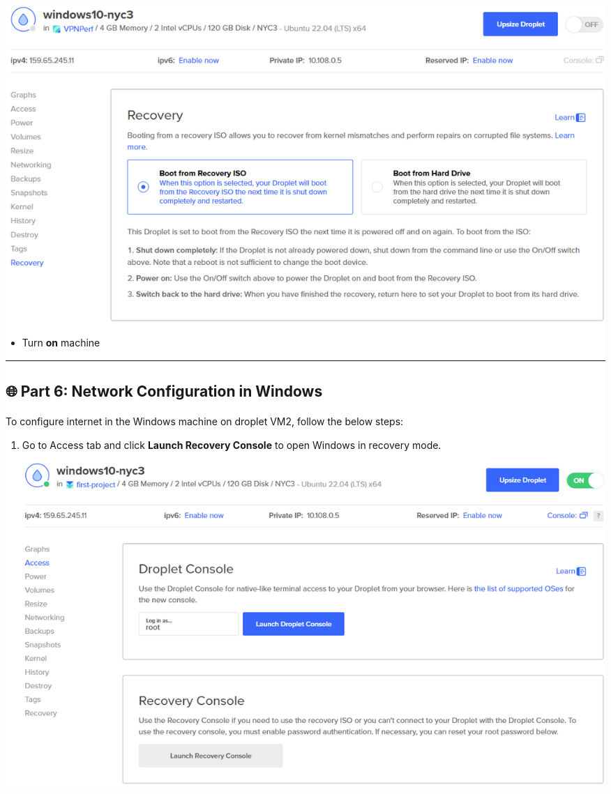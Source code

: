    <img src="/assets/img/blog/windows-on-digitalocean-droplet/switch_to_recovery_boot.png" alt="switch to hard drive" class="zoom-img" onclick="this.classList.toggle('zoomed')">

- Turn **on** machine

---

<a name="part-6"></a>

## 🌐 Part 6: Network Configuration in Windows

To configure internet in the Windows machine on droplet VM2, follow the below steps:

1. Go to Access tab and click **Launch Recovery Console** to open Windows in recovery mode.
   
   <img src="/assets/img/blog/windows-on-digitalocean-droplet/launch_recovery_console.png" alt="launch recovery console" class="zoom-img" onclick="this.classList.toggle('zoomed')">
